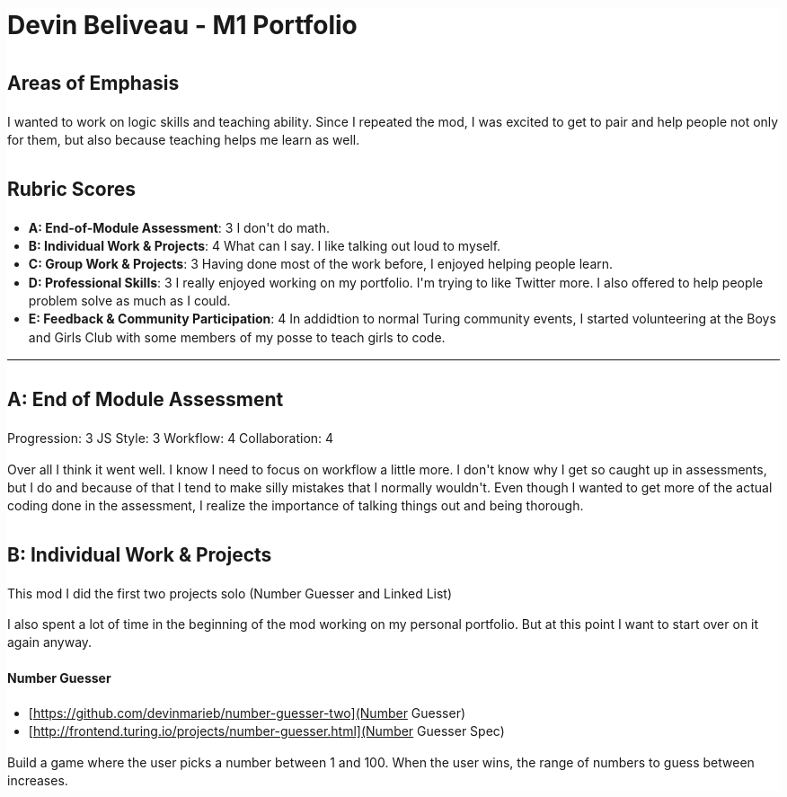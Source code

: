 # Devin Beliveau - M1 Portfolio

## Areas of Emphasis

I wanted to work on logic skills and teaching ability. Since I repeated the mod, I was excited to get to pair and help people not only for them, but also because teaching helps me learn as well.

## Rubric Scores

* **A: End-of-Module Assessment**: 3
I don't do math.
* **B: Individual Work & Projects**: 4
What can I say. I like talking out loud to myself.
* **C: Group Work & Projects**: 3
Having done most of the work before, I enjoyed helping people learn.
* **D: Professional Skills**: 3
I really enjoyed working on my portfolio. I'm trying to like Twitter more. I also offered to help people problem solve as much as I could.
* **E: Feedback & Community Participation**: 4
In addidtion to normal Turing community events, I started volunteering at the Boys and Girls Club with some members of my posse to teach girls to code.

-----------------------

## A: End of Module Assessment
Progression: 3
JS Style: 3
Workflow: 4
Collaboration: 4

Over all I think it went well. I know I need to focus on workflow a little more. I don't know why I get so caught up in assessments, but I do and because of that I tend to make silly mistakes that I normally wouldn't. Even though I wanted to get more of the actual coding done in the assessment, I realize the importance of talking things out and being thorough.


## B: Individual Work & Projects

This mod I did the first two projects solo (Number Guesser and Linked List)

I also spent a lot of time in the beginning of the mod working on my personal portfolio. But at this point I want to start over on it again anyway.

#### Number Guesser

* [https://github.com/devinmarieb/number-guesser-two](Number Guesser)
* [http://frontend.turing.io/projects/number-guesser.html](Number Guesser Spec)

Build a game where the user picks a number between 1 and 100. When the user wins, the range of numbers to guess between increases.
